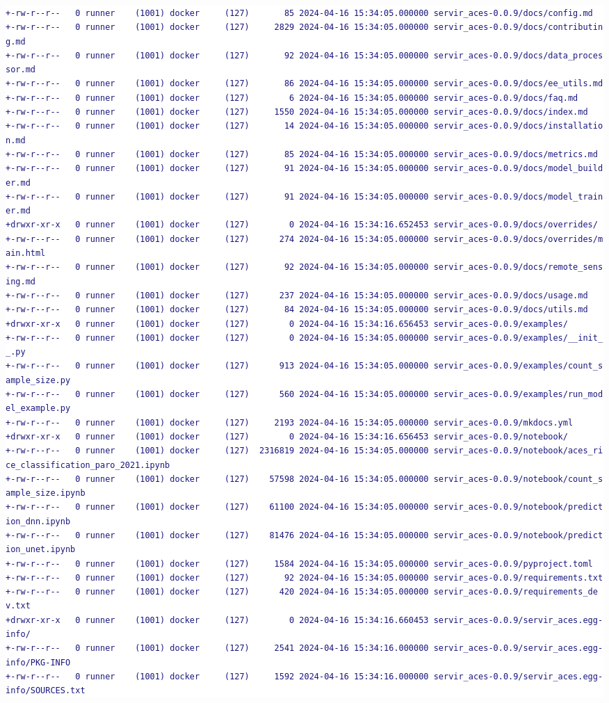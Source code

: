 ```diff
+-rw-r--r--   0 runner    (1001) docker     (127)       85 2024-04-16 15:34:05.000000 servir_aces-0.0.9/docs/config.md
+-rw-r--r--   0 runner    (1001) docker     (127)     2829 2024-04-16 15:34:05.000000 servir_aces-0.0.9/docs/contributing.md
+-rw-r--r--   0 runner    (1001) docker     (127)       92 2024-04-16 15:34:05.000000 servir_aces-0.0.9/docs/data_processor.md
+-rw-r--r--   0 runner    (1001) docker     (127)       86 2024-04-16 15:34:05.000000 servir_aces-0.0.9/docs/ee_utils.md
+-rw-r--r--   0 runner    (1001) docker     (127)        6 2024-04-16 15:34:05.000000 servir_aces-0.0.9/docs/faq.md
+-rw-r--r--   0 runner    (1001) docker     (127)     1550 2024-04-16 15:34:05.000000 servir_aces-0.0.9/docs/index.md
+-rw-r--r--   0 runner    (1001) docker     (127)       14 2024-04-16 15:34:05.000000 servir_aces-0.0.9/docs/installation.md
+-rw-r--r--   0 runner    (1001) docker     (127)       85 2024-04-16 15:34:05.000000 servir_aces-0.0.9/docs/metrics.md
+-rw-r--r--   0 runner    (1001) docker     (127)       91 2024-04-16 15:34:05.000000 servir_aces-0.0.9/docs/model_builder.md
+-rw-r--r--   0 runner    (1001) docker     (127)       91 2024-04-16 15:34:05.000000 servir_aces-0.0.9/docs/model_trainer.md
+drwxr-xr-x   0 runner    (1001) docker     (127)        0 2024-04-16 15:34:16.652453 servir_aces-0.0.9/docs/overrides/
+-rw-r--r--   0 runner    (1001) docker     (127)      274 2024-04-16 15:34:05.000000 servir_aces-0.0.9/docs/overrides/main.html
+-rw-r--r--   0 runner    (1001) docker     (127)       92 2024-04-16 15:34:05.000000 servir_aces-0.0.9/docs/remote_sensing.md
+-rw-r--r--   0 runner    (1001) docker     (127)      237 2024-04-16 15:34:05.000000 servir_aces-0.0.9/docs/usage.md
+-rw-r--r--   0 runner    (1001) docker     (127)       84 2024-04-16 15:34:05.000000 servir_aces-0.0.9/docs/utils.md
+drwxr-xr-x   0 runner    (1001) docker     (127)        0 2024-04-16 15:34:16.656453 servir_aces-0.0.9/examples/
+-rw-r--r--   0 runner    (1001) docker     (127)        0 2024-04-16 15:34:05.000000 servir_aces-0.0.9/examples/__init__.py
+-rw-r--r--   0 runner    (1001) docker     (127)      913 2024-04-16 15:34:05.000000 servir_aces-0.0.9/examples/count_sample_size.py
+-rw-r--r--   0 runner    (1001) docker     (127)      560 2024-04-16 15:34:05.000000 servir_aces-0.0.9/examples/run_model_example.py
+-rw-r--r--   0 runner    (1001) docker     (127)     2193 2024-04-16 15:34:05.000000 servir_aces-0.0.9/mkdocs.yml
+drwxr-xr-x   0 runner    (1001) docker     (127)        0 2024-04-16 15:34:16.656453 servir_aces-0.0.9/notebook/
+-rw-r--r--   0 runner    (1001) docker     (127)  2316819 2024-04-16 15:34:05.000000 servir_aces-0.0.9/notebook/aces_rice_classification_paro_2021.ipynb
+-rw-r--r--   0 runner    (1001) docker     (127)    57598 2024-04-16 15:34:05.000000 servir_aces-0.0.9/notebook/count_sample_size.ipynb
+-rw-r--r--   0 runner    (1001) docker     (127)    61100 2024-04-16 15:34:05.000000 servir_aces-0.0.9/notebook/prediction_dnn.ipynb
+-rw-r--r--   0 runner    (1001) docker     (127)    81476 2024-04-16 15:34:05.000000 servir_aces-0.0.9/notebook/prediction_unet.ipynb
+-rw-r--r--   0 runner    (1001) docker     (127)     1584 2024-04-16 15:34:05.000000 servir_aces-0.0.9/pyproject.toml
+-rw-r--r--   0 runner    (1001) docker     (127)       92 2024-04-16 15:34:05.000000 servir_aces-0.0.9/requirements.txt
+-rw-r--r--   0 runner    (1001) docker     (127)      420 2024-04-16 15:34:05.000000 servir_aces-0.0.9/requirements_dev.txt
+drwxr-xr-x   0 runner    (1001) docker     (127)        0 2024-04-16 15:34:16.660453 servir_aces-0.0.9/servir_aces.egg-info/
+-rw-r--r--   0 runner    (1001) docker     (127)     2541 2024-04-16 15:34:16.000000 servir_aces-0.0.9/servir_aces.egg-info/PKG-INFO
+-rw-r--r--   0 runner    (1001) docker     (127)     1592 2024-04-16 15:34:16.000000 servir_aces-0.0.9/servir_aces.egg-info/SOURCES.txt
```